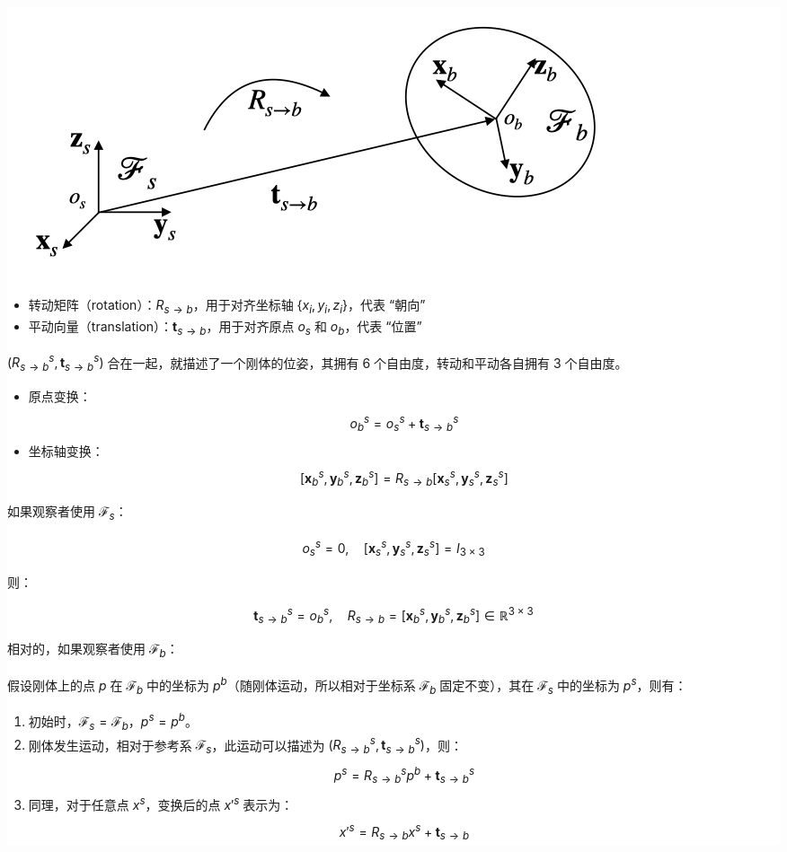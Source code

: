 ![coordinate_frame_transformation_diagram](./02-Robotics-I.assets/coordinate_frame_transformation_diagram.png)

-   转动矩阵（rotation）：$R_{s \to b}$，用于对齐坐标轴 $\{x_i, y_i, z_i\}$，代表 “朝向”
-   平动向量（translation）：$\mathbf{t}_{s \to b}$，用于对齐原点 $o_s$ 和 $o_b$，代表 “位置”

$(R_{s \to b}^s, \mathbf{t}_{s \to b}^s)$ 合在一起，就描述了一个刚体的位姿，其拥有 6 个自由度，转动和平动各自拥有 3 个自由度。

-   原点变换：
    $$
    o_b^s = o_s^s + \mathbf{t}_{s \to b}^s
    $$
-   坐标轴变换：
    $$
    [\mathbf{x}_b^s, \mathbf{y}_b^s, \mathbf{z}_b^s] = R_{s \to b} [\mathbf{x}_s^s, \mathbf{y}_s^s, \mathbf{z}_s^s]
    $$

如果观察者使用 $\mathcal{F}_s$：

$$
o_s^s = 0, \quad [\mathbf{x}_s^s, \mathbf{y}_s^s, \mathbf{z}_s^s] = I_{3 \times 3}
$$

则：

$$
\mathbf{t}_{s \to b}^s = o_b^s, \quad R_{s \to b} = [\mathbf{x}_b^s, \mathbf{y}_b^s, \mathbf{z}_b^s] \in \mathbb{R}^{3 \times 3}
$$

相对的，如果观察者使用 $\mathcal{F}_b$：

假设刚体上的点 $p$ 在 $\mathcal{F}_b$ 中的坐标为 $p^b$（随刚体运动，所以相对于坐标系 $\mathcal{F}_b$ 固定不变），其在 $\mathcal{F}_s$ 中的坐标为 $p^s$，则有：

1. 初始时，$\mathcal{F}_s = \mathcal{F}_b$，$p^s = p^b$。
2. 刚体发生运动，相对于参考系 $\mathcal{F}_s$，此运动可以描述为 $(R_{s \to b}^s, \mathbf{t}_{s \to b}^s)$，则：
    $$
    p^s = R_{s \to b}^s p^b + \mathbf{t}_{s \to b}^s
    $$
3. 同理，对于任意点 $x^s$，变换后的点 $x'^s$ 表示为：
    $$
    x'^s = R_{s \to b} x^s + \mathbf{t}_{s \to b}
    $$
